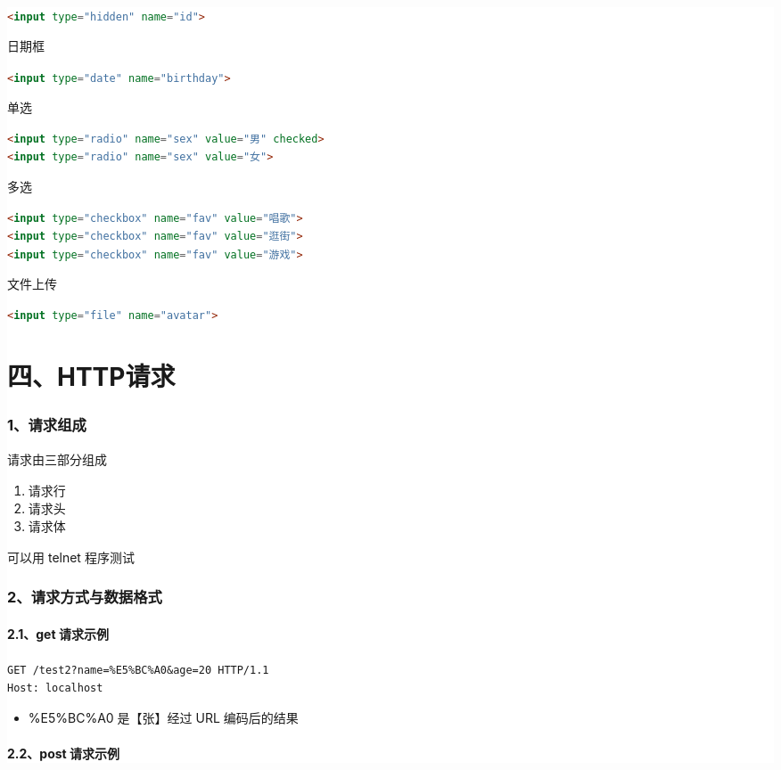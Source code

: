 ```html
<input type="hidden" name="id">
```

日期框

```html
<input type="date" name="birthday">
```

单选

```html
<input type="radio" name="sex" value="男" checked>
<input type="radio" name="sex" value="女">
```

多选

```html
<input type="checkbox" name="fav" value="唱歌">
<input type="checkbox" name="fav" value="逛街">
<input type="checkbox" name="fav" value="游戏">
```

文件上传

```html
<input type="file" name="avatar">
```



# 四、HTTP请求

### 1、请求组成

请求由三部分组成

1. 请求行
2. 请求头
3. 请求体

可以用 telnet 程序测试



### 2、请求方式与数据格式

#### 2.1、get 请求示例

```
GET /test2?name=%E5%BC%A0&age=20 HTTP/1.1
Host: localhost
```

- %E5%BC%A0 是【张】经过 URL 编码后的结果

#### 2.2、post 请求示例
